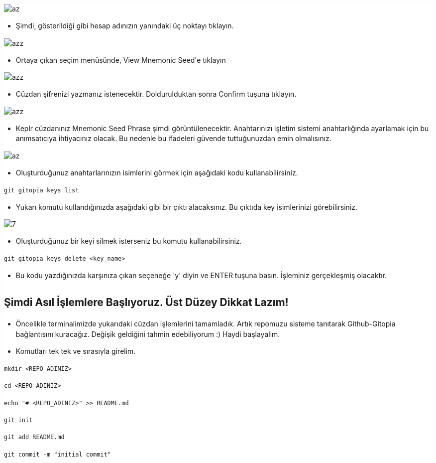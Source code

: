 <img width="1420" alt="az" src="https://user-images.githubusercontent.com/98269269/208250010-db70ff75-1925-4258-af8b-67976aee8511.png">

- Şimdi, gösterildiği gibi hesap adınızın yanındaki üç noktayı tıklayın.

<img width="1420" alt="azz" src="https://user-images.githubusercontent.com/98269269/208250050-7d46f096-7e1e-4cdb-8194-5ff8f7e84c42.png">

- Ortaya çıkan seçim menüsünde, View Mnemonic Seed'e tıklayın

<img width="1420" alt="azz" src="https://user-images.githubusercontent.com/98269269/208250170-8bf86f0a-c71c-4942-98bb-501b97902708.png">

- Cüzdan şifrenizi yazmanız istenecektir. Doldurulduktan sonra Confirm tuşuna tıklayın.

<img width="1420" alt="azz" src="https://user-images.githubusercontent.com/98269269/208250231-5c087cf4-0ccf-47e1-8112-c87760a0ee99.png">

- Keplr cüzdanınız Mnemonic Seed Phrase şimdi görüntülenecektir. Anahtarınızı işletim sistemi anahtarlığında ayarlamak için bu anımsatıcıya ihtiyacınız olacak. Bu nedenle bu ifadeleri güvende tuttuğunuzdan emin olmalısınız.

<img width="1420" alt="az" src="https://user-images.githubusercontent.com/98269269/208250281-069b87c5-6eaf-4274-a4fc-6cc9fc49a410.png">

- Oluşturduğunuz anahtarlarınızın isimlerini görmek için aşağıdaki kodu kullanabilirsiniz.

```
git gitopia keys list
```
- Yukarı komutu kullandığınızda aşağıdaki gibi bir çıktı alacaksınız. Bu çıktıda key isimlerinizi görebilirsiniz.

![7](https://user-images.githubusercontent.com/98269269/208250409-ac4822cd-7763-4aba-aa2d-cf9dab8ed79b.png)


- Oluşturduğunuz bir keyi silmek isterseniz bu komutu kullanabilirsiniz.

```
git gitopia keys delete <key_name>
```

- Bu kodu yazdığınızda karşınıza çıkan seçeneğe 'y' diyin ve ENTER tuşuna basın. İşleminiz gerçekleşmiş olacaktır.

## Şimdi Asıl İşlemlere Başlıyoruz. Üst Düzey Dikkat Lazım!

- Öncelikle terminalimizde yukarıdaki cüzdan işlemlerini tamamladık. Artık repomuzu sisteme tanıtarak Github-Gitopia bağlantısını kuracağız. Değişik geldiğini tahmin edebiliyorum :) Haydi başlayalım.

- Komutları tek tek ve sırasıyla girelim.
```
mkdir <REPO_ADINIZ>
```
```
cd <REPO_ADINIZ>
```
```
echo "# <REPO_ADINIZ>" >> README.md
```
```
git init
```
```
git add README.md
```
```
git commit -m "initial commit"
```
